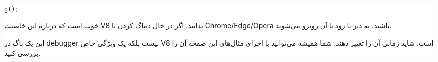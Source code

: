 ```js run global
g();
```

خوب است که درباره این خاصیت V8 بدانید. اگر در حال دیباگ کردن با Chrome/Edge/Opera باشید، به دیر یا زود با آن روبرو می‌شوید.

این یک باگ در debugger نیست بلکه یک ویژگی خاص V8 است. شاید زمانی آن را تغییر دهند. شما همیشه می‌توانید با اجرای مثال‌های این صفحه آن را بررسی کنید.

